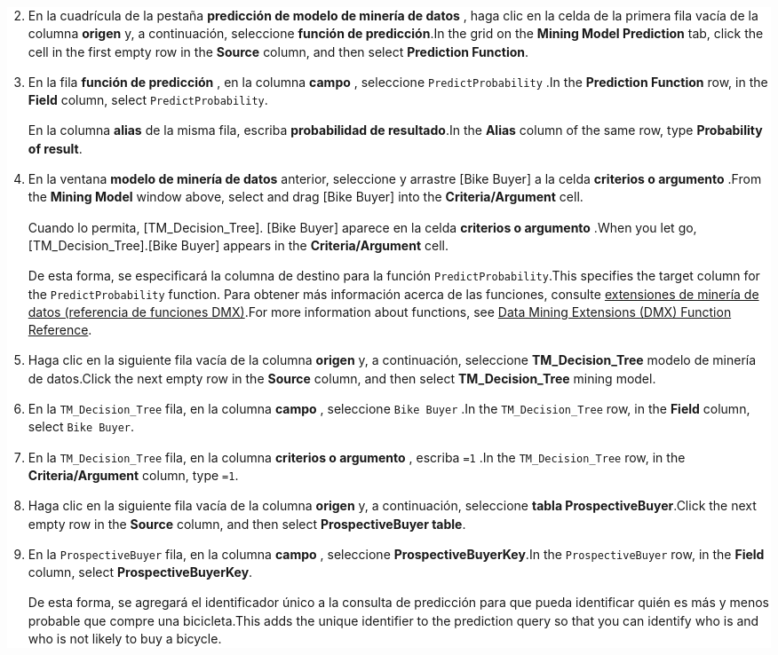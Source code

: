 2.  <span data-ttu-id="0e391-147">En la cuadrícula de la pestaña **predicción de modelo de minería de datos** , haga clic en la celda de la primera fila vacía de la columna **origen** y, a continuación, seleccione **función de predicción**.</span><span class="sxs-lookup"><span data-stu-id="0e391-147">In the grid on the **Mining Model Prediction** tab, click the cell in the first empty row in the **Source** column, and then select **Prediction Function**.</span></span>  
  
3.  <span data-ttu-id="0e391-148">En la fila **función de predicción** , en la columna **campo** , seleccione `PredictProbability` .</span><span class="sxs-lookup"><span data-stu-id="0e391-148">In the **Prediction Function** row, in the **Field** column, select `PredictProbability`.</span></span>  
  
     <span data-ttu-id="0e391-149">En la columna **alias** de la misma fila, escriba **probabilidad de resultado**.</span><span class="sxs-lookup"><span data-stu-id="0e391-149">In the **Alias** column of the same row, type **Probability of result**.</span></span>  
  
4.  <span data-ttu-id="0e391-150">En la ventana **modelo de minería de datos** anterior, seleccione y arrastre [Bike Buyer] a la celda **criterios o argumento** .</span><span class="sxs-lookup"><span data-stu-id="0e391-150">From the **Mining Model** window above, select and drag [Bike Buyer] into the **Criteria/Argument** cell.</span></span>  
  
     <span data-ttu-id="0e391-151">Cuando lo permita, [TM_Decision_Tree]. [Bike Buyer] aparece en la celda **criterios o argumento** .</span><span class="sxs-lookup"><span data-stu-id="0e391-151">When you let go, [TM_Decision_Tree].[Bike Buyer] appears in the **Criteria/Argument** cell.</span></span>  
  
     <span data-ttu-id="0e391-152">De esta forma, se especificará la columna de destino para la función `PredictProbability`.</span><span class="sxs-lookup"><span data-stu-id="0e391-152">This specifies the target column for the `PredictProbability` function.</span></span> <span data-ttu-id="0e391-153">Para obtener más información acerca de las funciones, consulte [extensiones de minería de datos &#40;referencia de funciones DMX&#41;](/sql/dmx/data-mining-extensions-dmx-function-reference).</span><span class="sxs-lookup"><span data-stu-id="0e391-153">For more information about functions, see [Data Mining Extensions &#40;DMX&#41; Function Reference](/sql/dmx/data-mining-extensions-dmx-function-reference).</span></span>  
  
5.  <span data-ttu-id="0e391-154">Haga clic en la siguiente fila vacía de la columna **origen** y, a continuación, seleccione **TM_Decision_Tree** modelo de minería de datos.</span><span class="sxs-lookup"><span data-stu-id="0e391-154">Click the next empty row in the **Source** column, and then select **TM_Decision_Tree** mining model.</span></span>  
  
6.  <span data-ttu-id="0e391-155">En la `TM_Decision_Tree` fila, en la columna **campo** , seleccione `Bike Buyer` .</span><span class="sxs-lookup"><span data-stu-id="0e391-155">In the `TM_Decision_Tree` row, in the **Field** column, select `Bike Buyer`.</span></span>  
  
7.  <span data-ttu-id="0e391-156">En la `TM_Decision_Tree` fila, en la columna **criterios o argumento** , escriba `=1` .</span><span class="sxs-lookup"><span data-stu-id="0e391-156">In the `TM_Decision_Tree` row, in the **Criteria/Argument** column, type `=1`.</span></span>  
  
8.  <span data-ttu-id="0e391-157">Haga clic en la siguiente fila vacía de la columna **origen** y, a continuación, seleccione **tabla ProspectiveBuyer**.</span><span class="sxs-lookup"><span data-stu-id="0e391-157">Click the next empty row in the **Source** column, and then select **ProspectiveBuyer table**.</span></span>  
  
9. <span data-ttu-id="0e391-158">En la `ProspectiveBuyer` fila, en la columna **campo** , seleccione **ProspectiveBuyerKey**.</span><span class="sxs-lookup"><span data-stu-id="0e391-158">In the `ProspectiveBuyer` row, in the **Field** column, select **ProspectiveBuyerKey**.</span></span>  
  
     <span data-ttu-id="0e391-159">De esta forma, se agregará el identificador único a la consulta de predicción para que pueda identificar quién es más y menos probable que compre una bicicleta.</span><span class="sxs-lookup"><span data-stu-id="0e391-159">This adds the unique identifier to the prediction query so that you can identify who is and who is not likely to buy a bicycle.</span></span>  
  